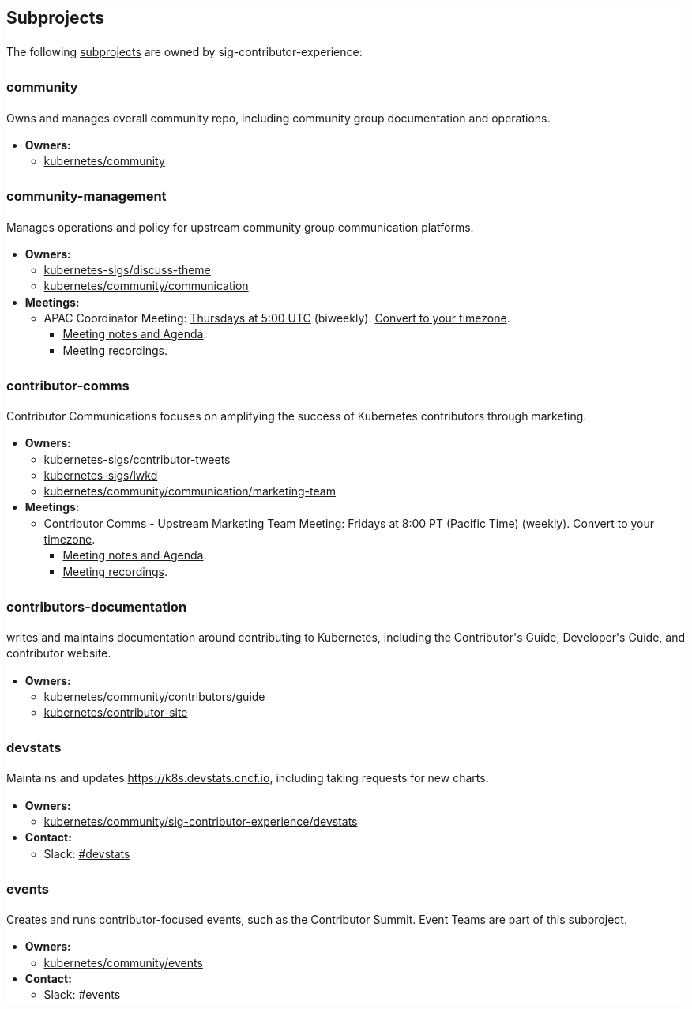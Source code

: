 ## Subprojects

The following [subprojects][subproject-definition] are owned by sig-contributor-experience:
### community
Owns and manages overall community repo, including community group documentation and operations.
- **Owners:**
  - [kubernetes/community](https://github.com/kubernetes/community/blob/master/OWNERS)
### community-management
Manages operations and policy for upstream community group communication platforms.
- **Owners:**
  - [kubernetes-sigs/discuss-theme](https://github.com/kubernetes-sigs/discuss-theme/blob/master/OWNERS)
  - [kubernetes/community/communication](https://github.com/kubernetes/community/blob/master/communication/OWNERS)
- **Meetings:**
  - APAC Coordinator Meeting: [Thursdays at 5:00 UTC](https://zoom.us/j/144440337?pwd=VEVBejdPYkE2MGdUSDZZZnVlNFdrdz09) (biweekly). [Convert to your timezone](http://www.thetimezoneconverter.com/?t=5:00&tz=UTC).
    - [Meeting notes and Agenda](https://docs.google.com/document/d/1CBz8qV_mD6rbDmTsMuosTOQGRXGhN3d8UrcULUI6Vkw/edit).
    - [Meeting recordings](https://www.youtube.com/playlist?list=PL69nYSiGNLP2x_48wbOPO0vXQgNTm_xxr).
### contributor-comms
Contributor Communications focuses on amplifying the success of Kubernetes contributors through marketing.
- **Owners:**
  - [kubernetes-sigs/contributor-tweets](https://github.com/kubernetes-sigs/contributor-tweets/blob/master/OWNERS)
  - [kubernetes-sigs/lwkd](https://github.com/kubernetes-sigs/lwkd/blob/main/OWNERS)
  - [kubernetes/community/communication/marketing-team](https://github.com/kubernetes/community/blob/master/communication/marketing-team/OWNERS)
- **Meetings:**
  - Contributor Comms - Upstream Marketing Team Meeting: [Fridays at 8:00 PT (Pacific Time)](https://zoom.us/j/596959769?pwd=TURBNlZPb3BEWVFmbWlCYXlMVVJiUT09) (weekly). [Convert to your timezone](http://www.thetimezoneconverter.com/?t=8:00&tz=PT%20%28Pacific%20Time%29).
    - [Meeting notes and Agenda](https://docs.google.com/document/d/1KDoqbw2A6W7rLSbIRuOlqH8gkoOnp2IHHuV9KyJDD2c/edit).
    - [Meeting recordings](https://www.youtube.com/watch?v=EMGUdOKwSns&list=PL69nYSiGNLP2x_48wbOPO0vXQgNTm_xxr).
### contributors-documentation
writes and maintains documentation around contributing to Kubernetes, including the Contributor's Guide, Developer's Guide, and contributor website.
- **Owners:**
  - [kubernetes/community/contributors/guide](https://github.com/kubernetes/community/blob/master/contributors/guide/OWNERS)
  - [kubernetes/contributor-site](https://github.com/kubernetes/contributor-site/blob/master/OWNERS)
### devstats
Maintains and updates https://k8s.devstats.cncf.io, including taking requests for new charts.
- **Owners:**
  - [kubernetes/community/sig-contributor-experience/devstats](https://github.com/kubernetes/community/blob/master/sig-contributor-experience/devstats/OWNERS)
- **Contact:**
  - Slack: [#devstats](https://kubernetes.slack.com/messages/devstats)
### events
Creates and runs contributor-focused events, such as the Contributor Summit.  Event Teams are part of this subproject.
- **Owners:**
  - [kubernetes/community/events](https://github.com/kubernetes/community/blob/master/events/OWNERS)
- **Contact:**
  - Slack: [#events](https://kubernetes.slack.com/messages/events)

[subproject-definition]: https://github.com/kubernetes/community/blob/master/governance.md#subprojects